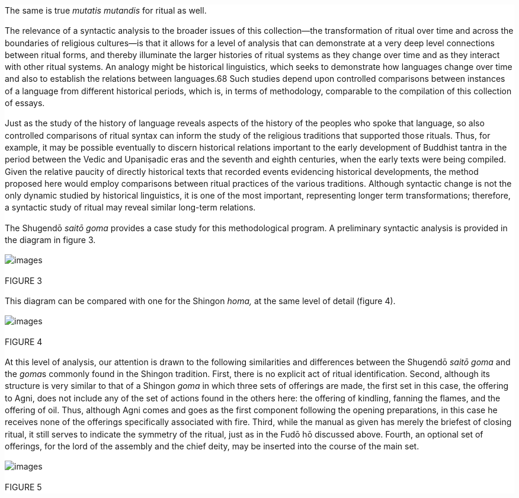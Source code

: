 The same is true *mutatis mutandis* for ritual as well.

The relevance of a syntactic analysis to the broader issues of this collection—the transformation of ritual over time and across the boundaries of religious cultures—is that it allows for a level of analysis that can demonstrate at a very deep level connections between ritual forms, and thereby illuminate the larger histories of ritual systems as they change over time and as they interact with other ritual systems. An analogy might be historical linguistics, which seeks to demonstrate how languages change over time and also to establish the relations between languages.68 Such studies depend upon controlled comparisons between instances of a language from different historical periods, which is, in terms of methodology, comparable to the compilation of this collection of essays.

Just as the study of the history of language reveals aspects of the history of the peoples who spoke that language, so also controlled comparisons of ritual syntax can inform the study of the religious traditions that supported those rituals. Thus, for example, it may be possible eventually to discern historical relations important to the early development of Buddhist tantra in the period between the Vedic and Upaniṣadic eras and the seventh and eighth centuries, when the early texts were being compiled. Given the relative paucity of directly historical texts that recorded events evidencing historical developments, the method proposed here would employ comparisons between ritual practices of the various traditions. Although syntactic change is not the only dynamic studied by historical linguistics, it is one of the most important, representing longer term transformations; therefore, a syntactic study of ritual may reveal similar long-term relations.

The Shugendō *saitō goma* provides a case study for this methodological program. A preliminary syntactic analysis is provided in the diagram in figure 3.


![images](images/00017.jpeg)

FIGURE 3


This diagram can be compared with one for the Shingon *homa,* at the same level of detail \(figure 4\).


![images](images/00008.jpeg)

FIGURE 4


At this level of analysis, our attention is drawn to the following similarities and differences between the Shugendō *saitō goma* and the *goma*s commonly found in the Shingon tradition. First, there is no explicit act of ritual identification. Second, although its structure is very similar to that of a Shingon *goma* in which three sets of offerings are made, the first set in this case, the offering to Agni, does not include any of the set of actions found in the others here: the offering of kindling, fanning the flames, and the offering of oil. Thus, although Agni comes and goes as the first component following the opening preparations, in this case he receives none of the offerings specifically associated with fire. Third, while the manual as given has merely the briefest of closing ritual, it still serves to indicate the symmetry of the ritual, just as in the Fudō hō discussed above. Fourth, an optional set of offerings, for the lord of the assembly and the chief deity, may be inserted into the course of the main set.


![images](images/00021.jpeg)

FIGURE 5
